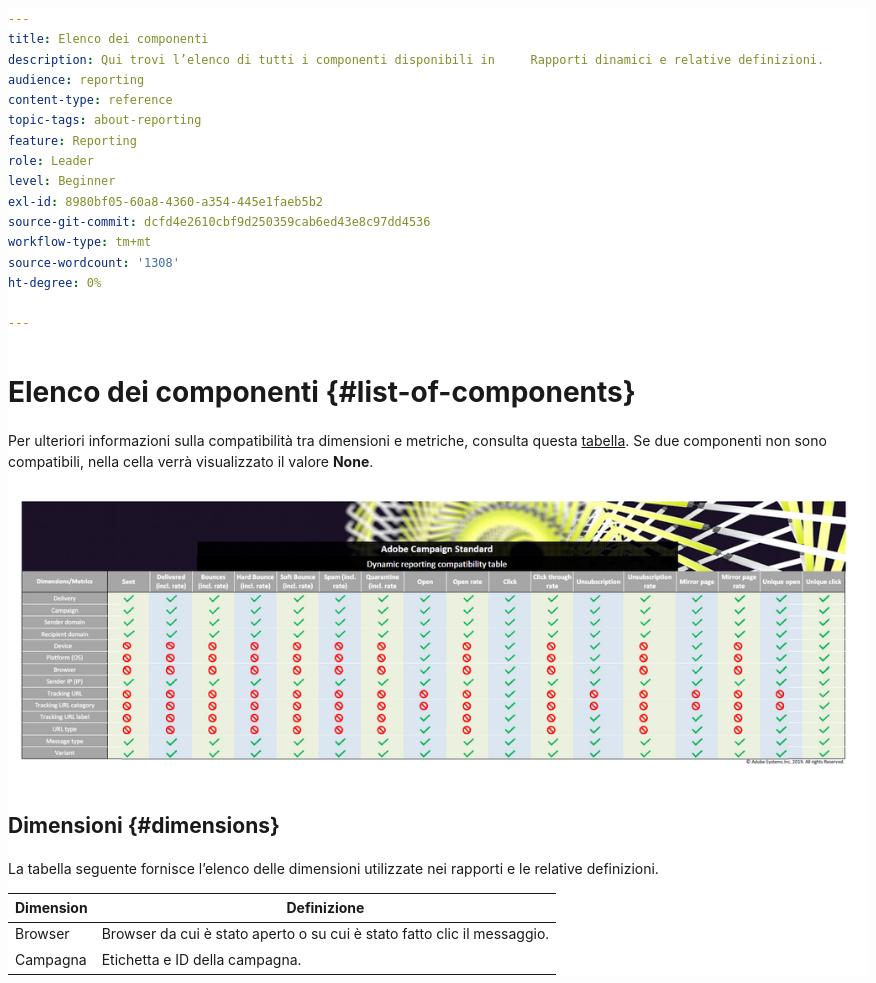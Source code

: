 ```yaml
---
title: Elenco dei componenti
description: Qui trovi l’elenco di tutti i componenti disponibili in     Rapporti dinamici e relative definizioni.
audience: reporting
content-type: reference
topic-tags: about-reporting
feature: Reporting
role: Leader
level: Beginner
exl-id: 8980bf05-60a8-4360-a354-445e1faeb5b2
source-git-commit: dcfd4e2610cbf9d250359cab6ed43e8c97dd4536
workflow-type: tm+mt
source-wordcount: '1308'
ht-degree: 0%

---
```


# Elenco dei componenti {#list-of-components}

Per ulteriori informazioni sulla compatibilità tra dimensioni e metriche, consulta questa [tabella](/help/reporting/using/assets/dynamic_report_compatibility.pdf). Se due componenti non sono compatibili, nella cella verrà visualizzato il valore **None**.

[![immagine](assets/dynamic_report_compatibility.png)](https://experienceleague.adobe.com/docs/campaign-standard/assets/dynamic_report_compatibility.pdf?lang=it)

## Dimensioni {#dimensions}

La tabella seguente fornisce l’elenco delle dimensioni utilizzate nei rapporti e le relative definizioni.

<table> 
 <thead> 
  <tr> 
   <th> Dimension<br /> </th> 
   <th> Definizione<br /> </th> 
  </tr> 
 </thead> 
 <tbody> 
  <tr> 
   <td> Browser<br /> </td> 
   <td> Browser da cui è stato aperto o su cui è stato fatto clic il messaggio.<br /> </td> 
  </tr> 
  <tr> 
   <td> Campagna<br /> </td> 
   <td> Etichetta e ID della campagna.<br /> </td> 